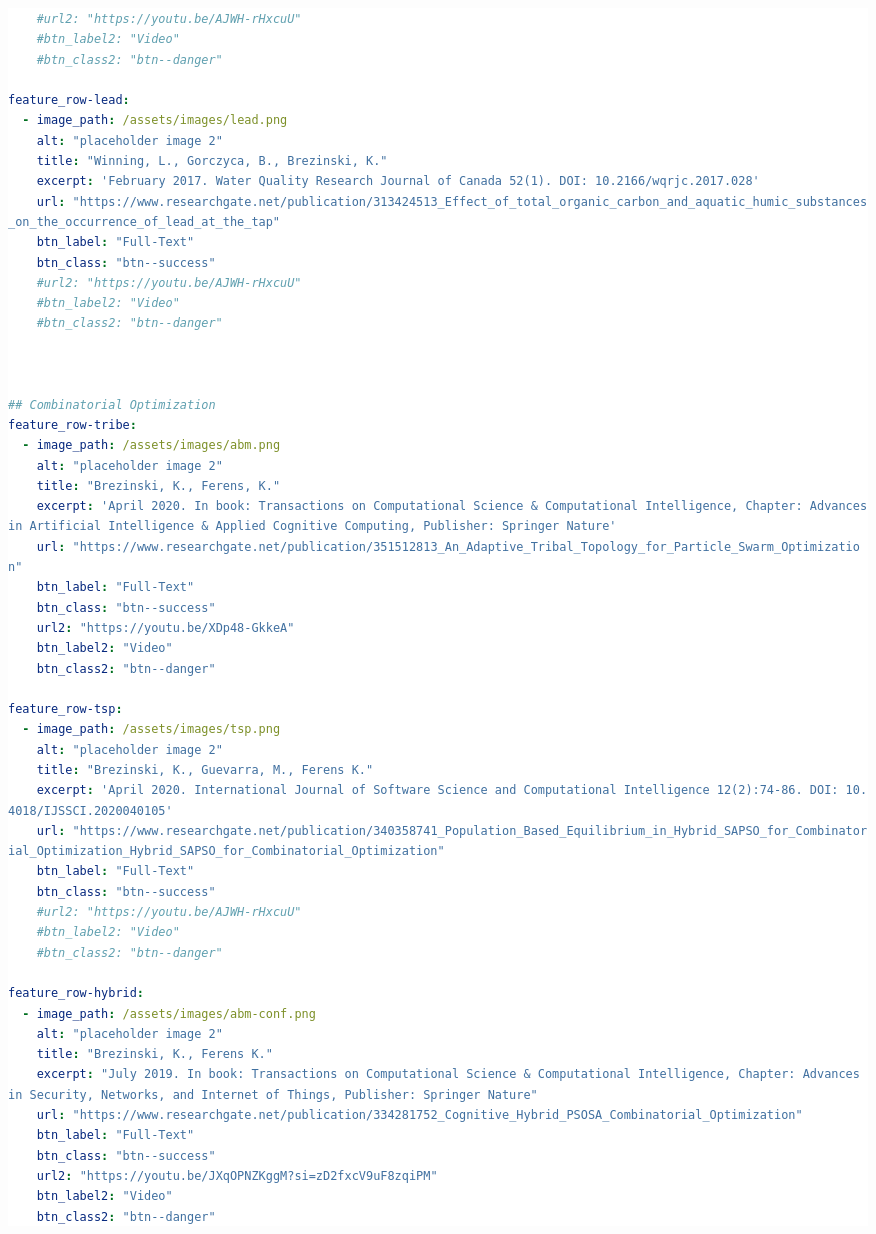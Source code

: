 ```yaml
    #url2: "https://youtu.be/AJWH-rHxcuU"
    #btn_label2: "Video"
    #btn_class2: "btn--danger"

feature_row-lead:
  - image_path: /assets/images/lead.png
    alt: "placeholder image 2"
    title: "Winning, L., Gorczyca, B., Brezinski, K."
    excerpt: 'February 2017. Water Quality Research Journal of Canada 52(1). DOI: 10.2166/wqrjc.2017.028'
    url: "https://www.researchgate.net/publication/313424513_Effect_of_total_organic_carbon_and_aquatic_humic_substances_on_the_occurrence_of_lead_at_the_tap"
    btn_label: "Full-Text"
    btn_class: "btn--success"
    #url2: "https://youtu.be/AJWH-rHxcuU"
    #btn_label2: "Video"
    #btn_class2: "btn--danger"



## Combinatorial Optimization
feature_row-tribe:
  - image_path: /assets/images/abm.png
    alt: "placeholder image 2"
    title: "Brezinski, K., Ferens, K."
    excerpt: 'April 2020. In book: Transactions on Computational Science & Computational Intelligence, Chapter: Advances in Artificial Intelligence & Applied Cognitive Computing, Publisher: Springer Nature'
    url: "https://www.researchgate.net/publication/351512813_An_Adaptive_Tribal_Topology_for_Particle_Swarm_Optimization"
    btn_label: "Full-Text"
    btn_class: "btn--success"
    url2: "https://youtu.be/XDp48-GkkeA"
    btn_label2: "Video"
    btn_class2: "btn--danger"

feature_row-tsp:
  - image_path: /assets/images/tsp.png
    alt: "placeholder image 2"
    title: "Brezinski, K., Guevarra, M., Ferens K."
    excerpt: 'April 2020. International Journal of Software Science and Computational Intelligence 12(2):74-86. DOI: 10.4018/IJSSCI.2020040105'
    url: "https://www.researchgate.net/publication/340358741_Population_Based_Equilibrium_in_Hybrid_SAPSO_for_Combinatorial_Optimization_Hybrid_SAPSO_for_Combinatorial_Optimization"
    btn_label: "Full-Text"
    btn_class: "btn--success"
    #url2: "https://youtu.be/AJWH-rHxcuU"
    #btn_label2: "Video"
    #btn_class2: "btn--danger"

feature_row-hybrid:
  - image_path: /assets/images/abm-conf.png
    alt: "placeholder image 2"
    title: "Brezinski, K., Ferens K."
    excerpt: "July 2019. In book: Transactions on Computational Science & Computational Intelligence, Chapter: Advances in Security, Networks, and Internet of Things, Publisher: Springer Nature"
    url: "https://www.researchgate.net/publication/334281752_Cognitive_Hybrid_PSOSA_Combinatorial_Optimization"
    btn_label: "Full-Text"
    btn_class: "btn--success"
    url2: "https://youtu.be/JXqOPNZKggM?si=zD2fxcV9uF8zqiPM"
    btn_label2: "Video"
    btn_class2: "btn--danger"
```